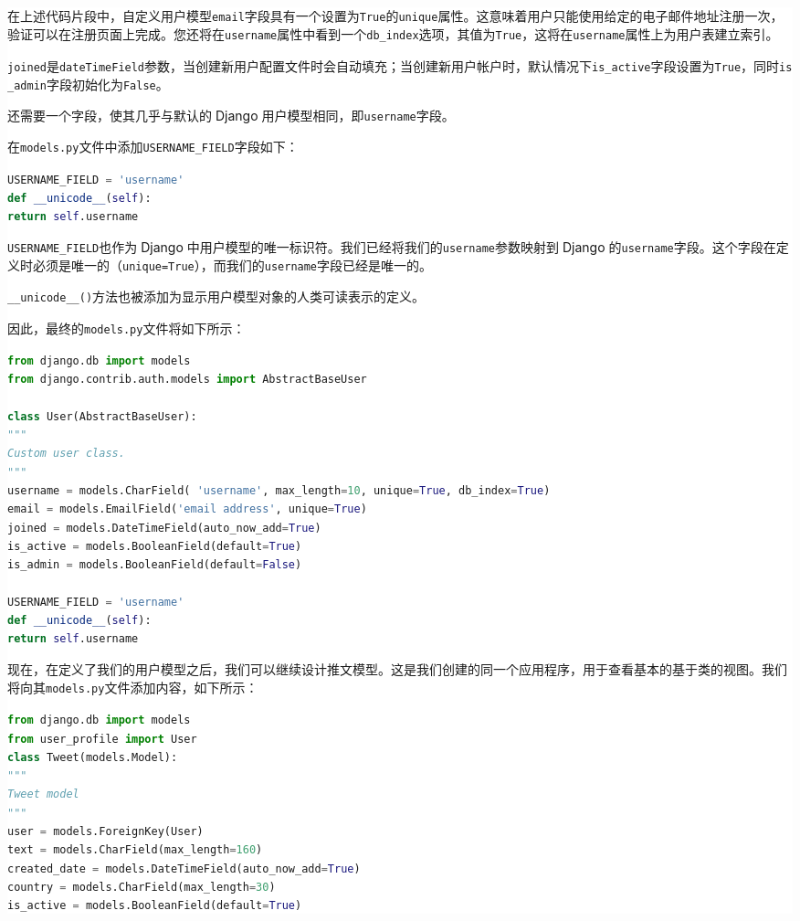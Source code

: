 在上述代码片段中，自定义用户模型`email`字段具有一个设置为`True`的`unique`属性。这意味着用户只能使用给定的电子邮件地址注册一次，验证可以在注册页面上完成。您还将在`username`属性中看到一个`db_index`选项，其值为`True`，这将在`username`属性上为用户表建立索引。

`joined`是`dateTimeField`参数，当创建新用户配置文件时会自动填充；当创建新用户帐户时，默认情况下`is_active`字段设置为`True`，同时`is_admin`字段初始化为`False`。

还需要一个字段，使其几乎与默认的 Django 用户模型相同，即`username`字段。

在`models.py`文件中添加`USERNAME_FIELD`字段如下：

```py
USERNAME_FIELD = 'username' 
def __unicode__(self):
return self.username
```

`USERNAME_FIELD`也作为 Django 中用户模型的唯一标识符。我们已经将我们的`username`参数映射到 Django 的`username`字段。这个字段在定义时必须是唯一的（`unique=True`），而我们的`username`字段已经是唯一的。

`__unicode__()`方法也被添加为显示用户模型对象的人类可读表示的定义。

因此，最终的`models.py`文件将如下所示：

```py
from django.db import models
from django.contrib.auth.models import AbstractBaseUser

class User(AbstractBaseUser):
"""
Custom user class.
"""
username = models.CharField( 'username', max_length=10, unique=True, db_index=True)
email = models.EmailField('email address', unique=True)
joined = models.DateTimeField(auto_now_add=True)
is_active = models.BooleanField(default=True)
is_admin = models.BooleanField(default=False)

USERNAME_FIELD = 'username'
def __unicode__(self):
return self.username
```

现在，在定义了我们的用户模型之后，我们可以继续设计推文模型。这是我们创建的同一个应用程序，用于查看基本的基于类的视图。我们将向其`models.py`文件添加内容，如下所示：

```py
from django.db import models
from user_profile import User
class Tweet(models.Model):
"""
Tweet model
"""
user = models.ForeignKey(User)
text = models.CharField(max_length=160)
created_date = models.DateTimeField(auto_now_add=True)
country = models.CharField(max_length=30)
is_active = models.BooleanField(default=True)
```
